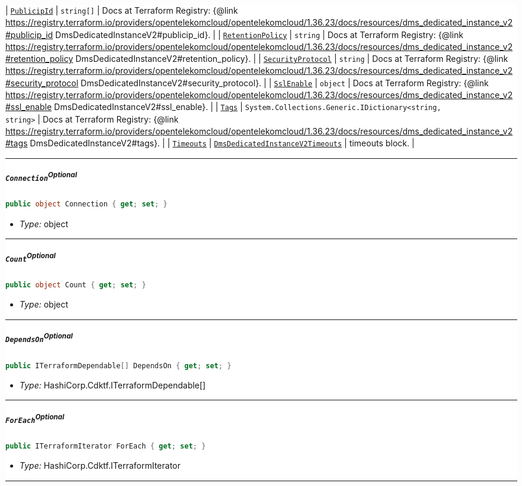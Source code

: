 | <code><a href="#@cdktf/provider-opentelekomcloud.dmsDedicatedInstanceV2.DmsDedicatedInstanceV2Config.property.publicipId">PublicipId</a></code> | <code>string[]</code> | Docs at Terraform Registry: {@link https://registry.terraform.io/providers/opentelekomcloud/opentelekomcloud/1.36.23/docs/resources/dms_dedicated_instance_v2#publicip_id DmsDedicatedInstanceV2#publicip_id}. |
| <code><a href="#@cdktf/provider-opentelekomcloud.dmsDedicatedInstanceV2.DmsDedicatedInstanceV2Config.property.retentionPolicy">RetentionPolicy</a></code> | <code>string</code> | Docs at Terraform Registry: {@link https://registry.terraform.io/providers/opentelekomcloud/opentelekomcloud/1.36.23/docs/resources/dms_dedicated_instance_v2#retention_policy DmsDedicatedInstanceV2#retention_policy}. |
| <code><a href="#@cdktf/provider-opentelekomcloud.dmsDedicatedInstanceV2.DmsDedicatedInstanceV2Config.property.securityProtocol">SecurityProtocol</a></code> | <code>string</code> | Docs at Terraform Registry: {@link https://registry.terraform.io/providers/opentelekomcloud/opentelekomcloud/1.36.23/docs/resources/dms_dedicated_instance_v2#security_protocol DmsDedicatedInstanceV2#security_protocol}. |
| <code><a href="#@cdktf/provider-opentelekomcloud.dmsDedicatedInstanceV2.DmsDedicatedInstanceV2Config.property.sslEnable">SslEnable</a></code> | <code>object</code> | Docs at Terraform Registry: {@link https://registry.terraform.io/providers/opentelekomcloud/opentelekomcloud/1.36.23/docs/resources/dms_dedicated_instance_v2#ssl_enable DmsDedicatedInstanceV2#ssl_enable}. |
| <code><a href="#@cdktf/provider-opentelekomcloud.dmsDedicatedInstanceV2.DmsDedicatedInstanceV2Config.property.tags">Tags</a></code> | <code>System.Collections.Generic.IDictionary<string, string></code> | Docs at Terraform Registry: {@link https://registry.terraform.io/providers/opentelekomcloud/opentelekomcloud/1.36.23/docs/resources/dms_dedicated_instance_v2#tags DmsDedicatedInstanceV2#tags}. |
| <code><a href="#@cdktf/provider-opentelekomcloud.dmsDedicatedInstanceV2.DmsDedicatedInstanceV2Config.property.timeouts">Timeouts</a></code> | <code><a href="#@cdktf/provider-opentelekomcloud.dmsDedicatedInstanceV2.DmsDedicatedInstanceV2Timeouts">DmsDedicatedInstanceV2Timeouts</a></code> | timeouts block. |

---

##### `Connection`<sup>Optional</sup> <a name="Connection" id="@cdktf/provider-opentelekomcloud.dmsDedicatedInstanceV2.DmsDedicatedInstanceV2Config.property.connection"></a>

```csharp
public object Connection { get; set; }
```

- *Type:* object

---

##### `Count`<sup>Optional</sup> <a name="Count" id="@cdktf/provider-opentelekomcloud.dmsDedicatedInstanceV2.DmsDedicatedInstanceV2Config.property.count"></a>

```csharp
public object Count { get; set; }
```

- *Type:* object

---

##### `DependsOn`<sup>Optional</sup> <a name="DependsOn" id="@cdktf/provider-opentelekomcloud.dmsDedicatedInstanceV2.DmsDedicatedInstanceV2Config.property.dependsOn"></a>

```csharp
public ITerraformDependable[] DependsOn { get; set; }
```

- *Type:* HashiCorp.Cdktf.ITerraformDependable[]

---

##### `ForEach`<sup>Optional</sup> <a name="ForEach" id="@cdktf/provider-opentelekomcloud.dmsDedicatedInstanceV2.DmsDedicatedInstanceV2Config.property.forEach"></a>

```csharp
public ITerraformIterator ForEach { get; set; }
```

- *Type:* HashiCorp.Cdktf.ITerraformIterator

---